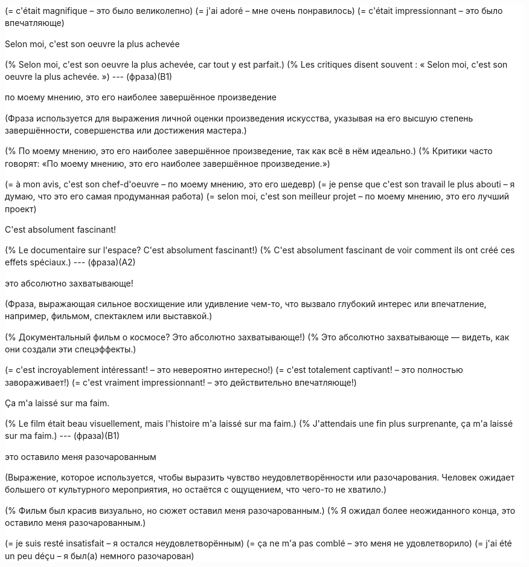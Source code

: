 (= c'était magnifique – это было великолепно)
(= j'ai adoré – мне очень понравилось)
(= c'était impressionnant – это было впечатляюще)



Selon moi, c'est son oeuvre la plus achevée

(% Selon moi, c'est son oeuvre la plus achevée, car tout y est parfait.)
(% Les critiques disent souvent : « Selon moi, c'est son oeuvre la plus achevée. ») --- (фраза)(B1)

по моему мнению, это его наиболее завершённое произведение

(Фраза используется для выражения личной оценки произведения искусства, указывая на его высшую степень завершённости, совершенства или достижения мастера.)

(% По моему мнению, это его наиболее завершённое произведение, так как всё в нём идеально.)
(% Критики часто говорят: «По моему мнению, это его наиболее завершённое произведение.»)

(= à mon avis, c'est son chef-d'oeuvre – по моему мнению, это его шедевр)
(= je pense que c'est son travail le plus abouti – я думаю, что это его самая продуманная работа)
(= selon moi, c'est son meilleur projet – по моему мнению, это его лучший проект)



C'est absolument fascinant!

(% Le documentaire sur l'espace? C'est absolument fascinant!)
(% C'est absolument fascinant de voir comment ils ont créé ces effets spéciaux.) --- (фраза)(A2)

это абсолютно захватывающе!

(Фраза, выражающая сильное восхищение или удивление чем-то, что вызвало глубокий интерес или впечатление, например, фильмом, спектаклем или выставкой.)

(% Документальный фильм о космосе? Это абсолютно захватывающе!)
(% Это абсолютно захватывающе — видеть, как они создали эти спецэффекты.)

(= c'est incroyablement intéressant! – это невероятно интересно!)
(= c'est totalement captivant! – это полностью завораживает!)
(= c'est vraiment impressionnant! – это действительно впечатляюще!)



Ça m'a laissé sur ma faim.

(% Le film était beau visuellement, mais l'histoire m'a laissé sur ma faim.)
(% J'attendais une fin plus surprenante, ça m'a laissé sur ma faim.) --- (фраза)(B1)

это оставило меня разочарованным

(Выражение, которое используется, чтобы выразить чувство неудовлетворённости или разочарования. Человек ожидает большего от культурного мероприятия, но остаётся с ощущением, что чего-то не хватило.)

(% Фильм был красив визуально, но сюжет оставил меня разочарованным.)
(% Я ожидал более неожиданного конца, это оставило меня разочарованным.)

(= je suis resté insatisfait – я остался неудовлетворённым)
(= ça ne m'a pas comblé – это меня не удовлетворило)
(= j'ai été un peu déçu – я был(а) немного разочарован)


